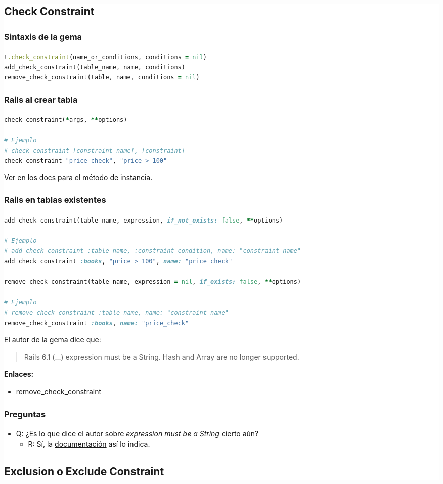 ## Check Constraint

### Sintaxis de la gema

```ruby
t.check_constraint(name_or_conditions, conditions = nil)
add_check_constraint(table_name, name, conditions)
remove_check_constraint(table, name, conditions = nil)
```

### Rails al crear tabla

```ruby
check_constraint(*args, **options)

# Ejemplo
# check_constraint [constraint_name], [constraint]
check_constraint "price_check", "price > 100"
```

Ver en [los docs](https://api.rubyonrails.org/classes/ActiveRecord/ConnectionAdapters/Table.html#method-i-check_constraint) para el método de instancia.

### Rails en tablas existentes

```ruby
add_check_constraint(table_name, expression, if_not_exists: false, **options)

# Ejemplo
# add_check_constraint :table_name, :constraint_condition, name: "constraint_name"
add_check_constraint :books, "price > 100", name: "price_check"

remove_check_constraint(table_name, expression = nil, if_exists: false, **options)

# Ejemplo
# remove_check_constraint :table_name, name: "constraint_name"
remove_check_constraint :books, name: "price_check"
```

El autor de la gema dice que:

> Rails 6.1 (...) expression must be a String. Hash and Array are no longer supported.

**Enlaces:**
- [remove_check_constraint](https://api.rubyonrails.org/classes/ActiveRecord/ConnectionAdapters/SchemaStatements.html#method-i-remove_check_constraint)

###  Preguntas

- Q: ¿Es lo que dice el autor sobre _expression must be a String_ cierto aún?
    - R: Sí, la [documentación](https://api.rubyonrails.org/classes/ActiveRecord/ConnectionAdapters/SchemaStatements.html#method-i-add_check_constraint) así lo indica.

## Exclusion o Exclude Constraint
